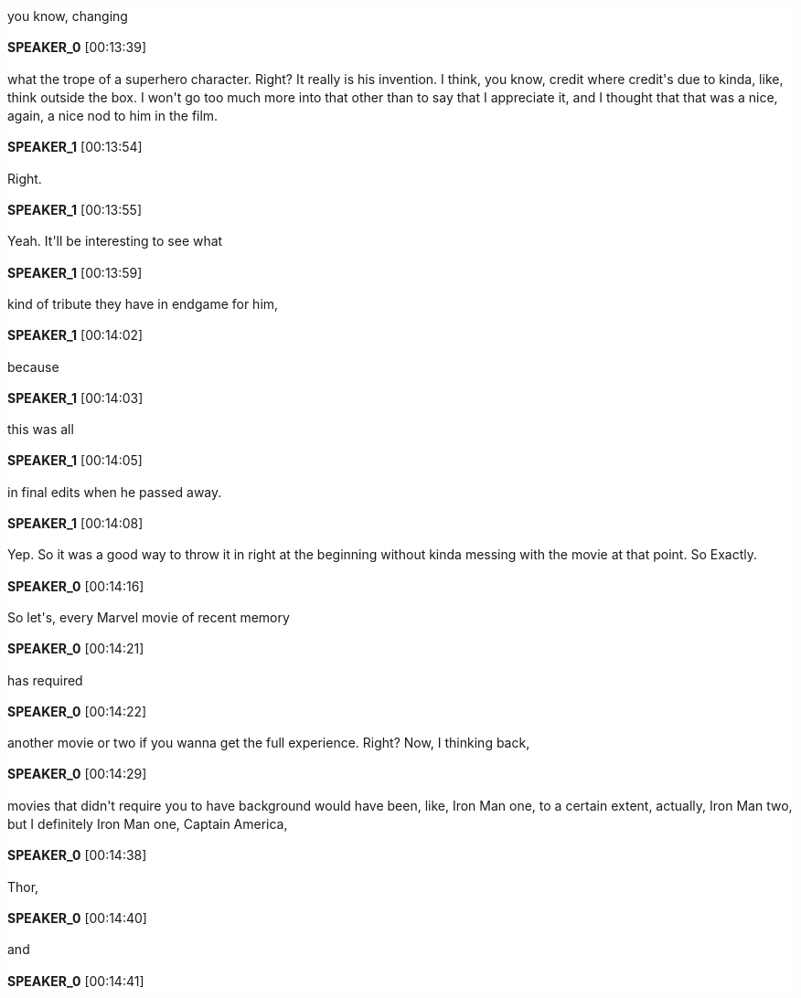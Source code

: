 you know, changing

**SPEAKER_0** [00:13:39]

what the trope of a superhero character. Right? It really is his invention. I think, you know, credit where credit's due to kinda, like, think outside the box. I won't go too much more into that other than to say that I appreciate it, and I thought that that was a nice, again, a nice nod to him in the film.

**SPEAKER_1** [00:13:54]

Right.

**SPEAKER_1** [00:13:55]

Yeah. It'll be interesting to see what

**SPEAKER_1** [00:13:59]

kind of tribute they have in endgame for him,

**SPEAKER_1** [00:14:02]

because

**SPEAKER_1** [00:14:03]

this was all

**SPEAKER_1** [00:14:05]

in final edits when he passed away.

**SPEAKER_1** [00:14:08]

Yep. So it was a good way to throw it in right at the beginning without kinda messing with the movie at that point. So Exactly.

**SPEAKER_0** [00:14:16]

So let's, every Marvel movie of recent memory

**SPEAKER_0** [00:14:21]

has required

**SPEAKER_0** [00:14:22]

another movie or two if you wanna get the full experience. Right? Now, I thinking back,

**SPEAKER_0** [00:14:29]

movies that didn't require you to have background would have been, like, Iron Man one, to a certain extent, actually, Iron Man two, but I definitely Iron Man one, Captain America,

**SPEAKER_0** [00:14:38]

Thor,

**SPEAKER_0** [00:14:40]

and

**SPEAKER_0** [00:14:41]
